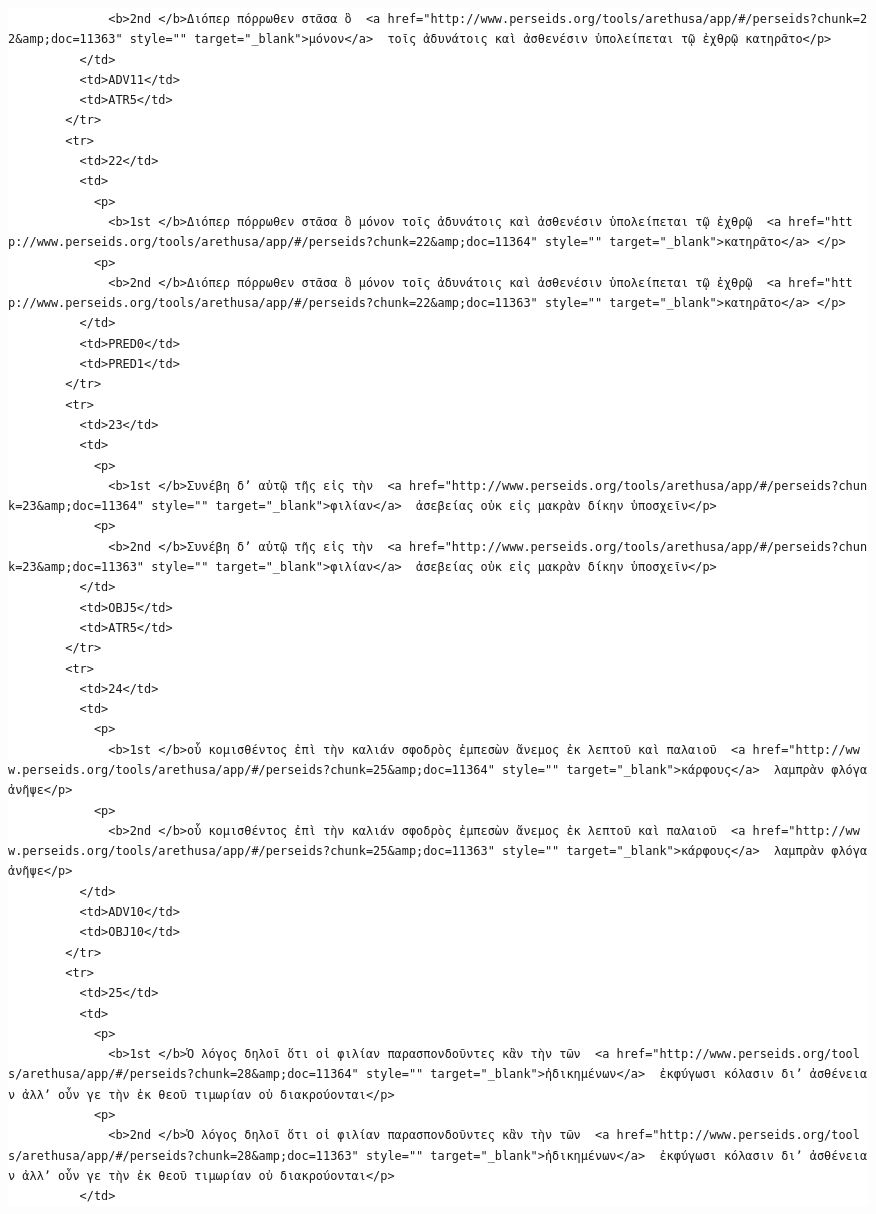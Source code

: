                   <b>2nd </b>Διόπερ πόρρωθεν στᾶσα ὃ  <a href="http://www.perseids.org/tools/arethusa/app/#/perseids?chunk=22&amp;doc=11363" style="" target="_blank">μόνον</a>  τοῖς ἀδυνάτοις καὶ ἀσθενέσιν ὑπολείπεται τῷ ἐχθρῷ κατηρᾶτο</p>
              </td>
              <td>ADV11</td>
              <td>ATR5</td>
            </tr>
            <tr>
              <td>22</td>
              <td>
                <p>
                  <b>1st </b>Διόπερ πόρρωθεν στᾶσα ὃ μόνον τοῖς ἀδυνάτοις καὶ ἀσθενέσιν ὑπολείπεται τῷ ἐχθρῷ  <a href="http://www.perseids.org/tools/arethusa/app/#/perseids?chunk=22&amp;doc=11364" style="" target="_blank">κατηρᾶτο</a> </p>
                <p>
                  <b>2nd </b>Διόπερ πόρρωθεν στᾶσα ὃ μόνον τοῖς ἀδυνάτοις καὶ ἀσθενέσιν ὑπολείπεται τῷ ἐχθρῷ  <a href="http://www.perseids.org/tools/arethusa/app/#/perseids?chunk=22&amp;doc=11363" style="" target="_blank">κατηρᾶτο</a> </p>
              </td>
              <td>PRED0</td>
              <td>PRED1</td>
            </tr>
            <tr>
              <td>23</td>
              <td>
                <p>
                  <b>1st </b>Συνέβη δʼ αὐτῷ τῆς εἰς τὴν  <a href="http://www.perseids.org/tools/arethusa/app/#/perseids?chunk=23&amp;doc=11364" style="" target="_blank">φιλίαν</a>  ἀσεβείας οὐκ εἰς μακρὰν δίκην ὑποσχεῖν</p>
                <p>
                  <b>2nd </b>Συνέβη δʼ αὐτῷ τῆς εἰς τὴν  <a href="http://www.perseids.org/tools/arethusa/app/#/perseids?chunk=23&amp;doc=11363" style="" target="_blank">φιλίαν</a>  ἀσεβείας οὐκ εἰς μακρὰν δίκην ὑποσχεῖν</p>
              </td>
              <td>OBJ5</td>
              <td>ATR5</td>
            </tr>
            <tr>
              <td>24</td>
              <td>
                <p>
                  <b>1st </b>οὗ κομισθέντος ἐπὶ τὴν καλιάν σφοδρὸς ἐμπεσὼν ἄνεμος ἐκ λεπτοῦ καὶ παλαιοῦ  <a href="http://www.perseids.org/tools/arethusa/app/#/perseids?chunk=25&amp;doc=11364" style="" target="_blank">κάρφους</a>  λαμπρὰν φλόγα ἀνῆψε</p>
                <p>
                  <b>2nd </b>οὗ κομισθέντος ἐπὶ τὴν καλιάν σφοδρὸς ἐμπεσὼν ἄνεμος ἐκ λεπτοῦ καὶ παλαιοῦ  <a href="http://www.perseids.org/tools/arethusa/app/#/perseids?chunk=25&amp;doc=11363" style="" target="_blank">κάρφους</a>  λαμπρὰν φλόγα ἀνῆψε</p>
              </td>
              <td>ADV10</td>
              <td>OBJ10</td>
            </tr>
            <tr>
              <td>25</td>
              <td>
                <p>
                  <b>1st </b>Ὁ λόγος δηλοῖ ὅτι οἱ φιλίαν παρασπονδοῦντες κἂν τὴν τῶν  <a href="http://www.perseids.org/tools/arethusa/app/#/perseids?chunk=28&amp;doc=11364" style="" target="_blank">ἠδικημένων</a>  ἐκφύγωσι κόλασιν διʼ ἀσθένειαν ἀλλʼ οὖν γε τὴν ἐκ θεοῦ τιμωρίαν οὐ διακρούονται</p>
                <p>
                  <b>2nd </b>Ὁ λόγος δηλοῖ ὅτι οἱ φιλίαν παρασπονδοῦντες κἂν τὴν τῶν  <a href="http://www.perseids.org/tools/arethusa/app/#/perseids?chunk=28&amp;doc=11363" style="" target="_blank">ἠδικημένων</a>  ἐκφύγωσι κόλασιν διʼ ἀσθένειαν ἀλλʼ οὖν γε τὴν ἐκ θεοῦ τιμωρίαν οὐ διακρούονται</p>
              </td>